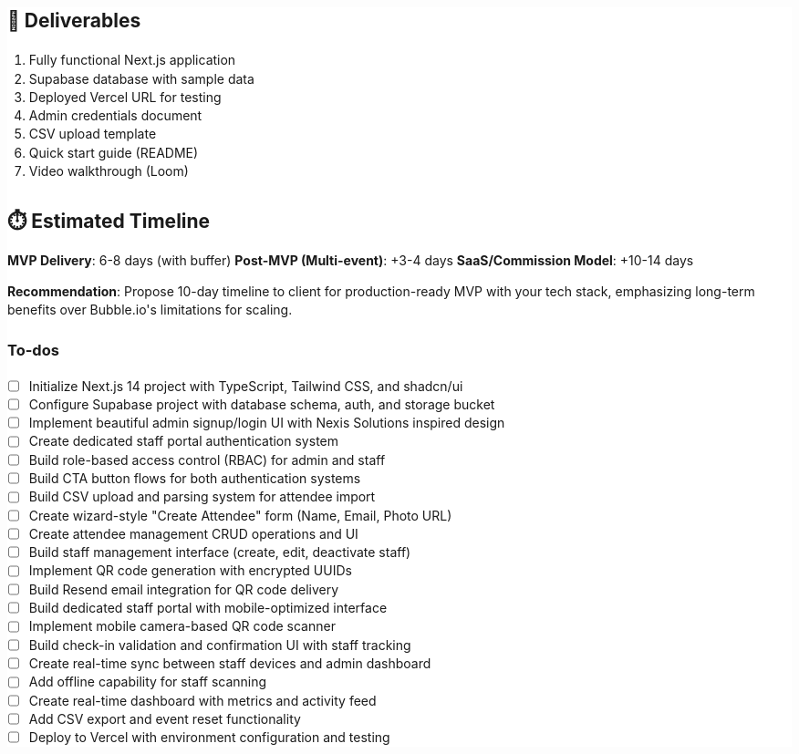## 📝 Deliverables

1. Fully functional Next.js application
2. Supabase database with sample data
3. Deployed Vercel URL for testing
4. Admin credentials document
5. CSV upload template
6. Quick start guide (README)
7. Video walkthrough (Loom)

## ⏱️ Estimated Timeline

**MVP Delivery**: 6-8 days (with buffer)
**Post-MVP (Multi-event)**: +3-4 days
**SaaS/Commission Model**: +10-14 days

**Recommendation**: Propose 10-day timeline to client for production-ready MVP with your tech stack, emphasizing long-term benefits over Bubble.io's limitations for scaling.


### To-dos

- [ ] Initialize Next.js 14 project with TypeScript, Tailwind CSS, and shadcn/ui
- [ ] Configure Supabase project with database schema, auth, and storage bucket
- [ ] Implement beautiful admin signup/login UI with Nexis Solutions inspired design
- [ ] Create dedicated staff portal authentication system
- [ ] Build role-based access control (RBAC) for admin and staff
- [ ] Build CTA button flows for both authentication systems
- [ ] Build CSV upload and parsing system for attendee import
- [ ] Create wizard-style "Create Attendee" form (Name, Email, Photo URL)
- [ ] Create attendee management CRUD operations and UI
- [ ] Build staff management interface (create, edit, deactivate staff)
- [ ] Implement QR code generation with encrypted UUIDs
- [ ] Build Resend email integration for QR code delivery
- [ ] Build dedicated staff portal with mobile-optimized interface
- [ ] Implement mobile camera-based QR code scanner
- [ ] Build check-in validation and confirmation UI with staff tracking
- [ ] Create real-time sync between staff devices and admin dashboard
- [ ] Add offline capability for staff scanning
- [ ] Create real-time dashboard with metrics and activity feed
- [ ] Add CSV export and event reset functionality
- [ ] Deploy to Vercel with environment configuration and testing
